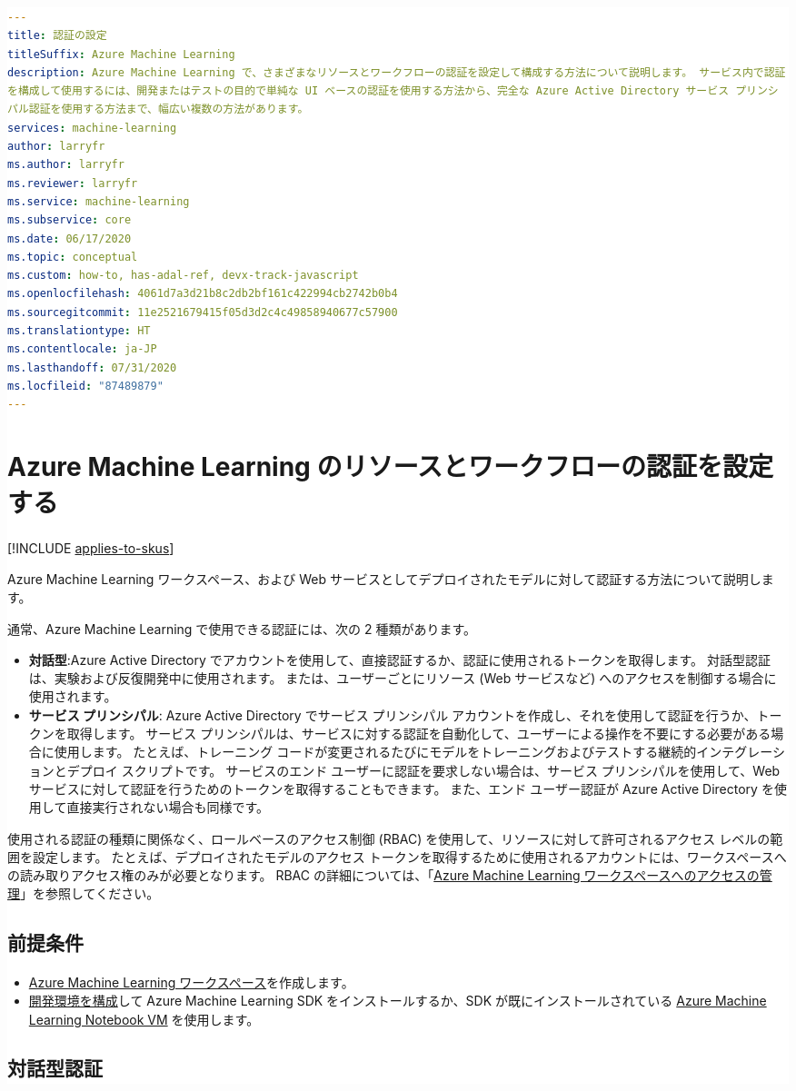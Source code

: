```yaml
---
title: 認証の設定
titleSuffix: Azure Machine Learning
description: Azure Machine Learning で、さまざまなリソースとワークフローの認証を設定して構成する方法について説明します。 サービス内で認証を構成して使用するには、開発またはテストの目的で単純な UI ベースの認証を使用する方法から、完全な Azure Active Directory サービス プリンシパル認証を使用する方法まで、幅広い複数の方法があります。
services: machine-learning
author: larryfr
ms.author: larryfr
ms.reviewer: larryfr
ms.service: machine-learning
ms.subservice: core
ms.date: 06/17/2020
ms.topic: conceptual
ms.custom: how-to, has-adal-ref, devx-track-javascript
ms.openlocfilehash: 4061d7a3d21b8c2db2bf161c422994cb2742b0b4
ms.sourcegitcommit: 11e2521679415f05d3d2c4c49858940677c57900
ms.translationtype: HT
ms.contentlocale: ja-JP
ms.lasthandoff: 07/31/2020
ms.locfileid: "87489879"
---
```

# <a name="set-up-authentication-for-azure-machine-learning-resources-and-workflows"></a>Azure Machine Learning のリソースとワークフローの認証を設定する
[!INCLUDE [applies-to-skus](../../includes/aml-applies-to-basic-enterprise-sku.md)]

Azure Machine Learning ワークスペース、および Web サービスとしてデプロイされたモデルに対して認証する方法について説明します。

通常、Azure Machine Learning で使用できる認証には、次の 2 種類があります。

* __対話型__:Azure Active Directory でアカウントを使用して、直接認証するか、認証に使用されるトークンを取得します。 対話型認証は、実験および反復開発中に使用されます。 または、ユーザーごとにリソース (Web サービスなど) へのアクセスを制御する場合に使用されます。
* __サービス プリンシパル__: Azure Active Directory でサービス プリンシパル アカウントを作成し、それを使用して認証を行うか、トークンを取得します。 サービス プリンシパルは、サービスに対する認証を自動化して、ユーザーによる操作を不要にする必要がある場合に使用します。 たとえば、トレーニング コードが変更されるたびにモデルをトレーニングおよびテストする継続的インテグレーションとデプロイ スクリプトです。 サービスのエンド ユーザーに認証を要求しない場合は、サービス プリンシパルを使用して、Web サービスに対して認証を行うためのトークンを取得することもできます。 また、エンド ユーザー認証が Azure Active Directory を使用して直接実行されない場合も同様です。

使用される認証の種類に関係なく、ロールベースのアクセス制御 (RBAC) を使用して、リソースに対して許可されるアクセス レベルの範囲を設定します。 たとえば、デプロイされたモデルのアクセス トークンを取得するために使用されるアカウントには、ワークスペースへの読み取りアクセス権のみが必要となります。 RBAC の詳細については、「[Azure Machine Learning ワークスペースへのアクセスの管理](how-to-assign-roles.md)」を参照してください。

## <a name="prerequisites"></a>前提条件

* [Azure Machine Learning ワークスペース](how-to-manage-workspace.md)を作成します。
* [開発環境を構成](how-to-configure-environment.md)して Azure Machine Learning SDK をインストールするか、SDK が既にインストールされている [Azure Machine Learning Notebook VM](concept-azure-machine-learning-architecture.md#compute-instance) を使用します。

## <a name="interactive-authentication"></a>対話型認証
